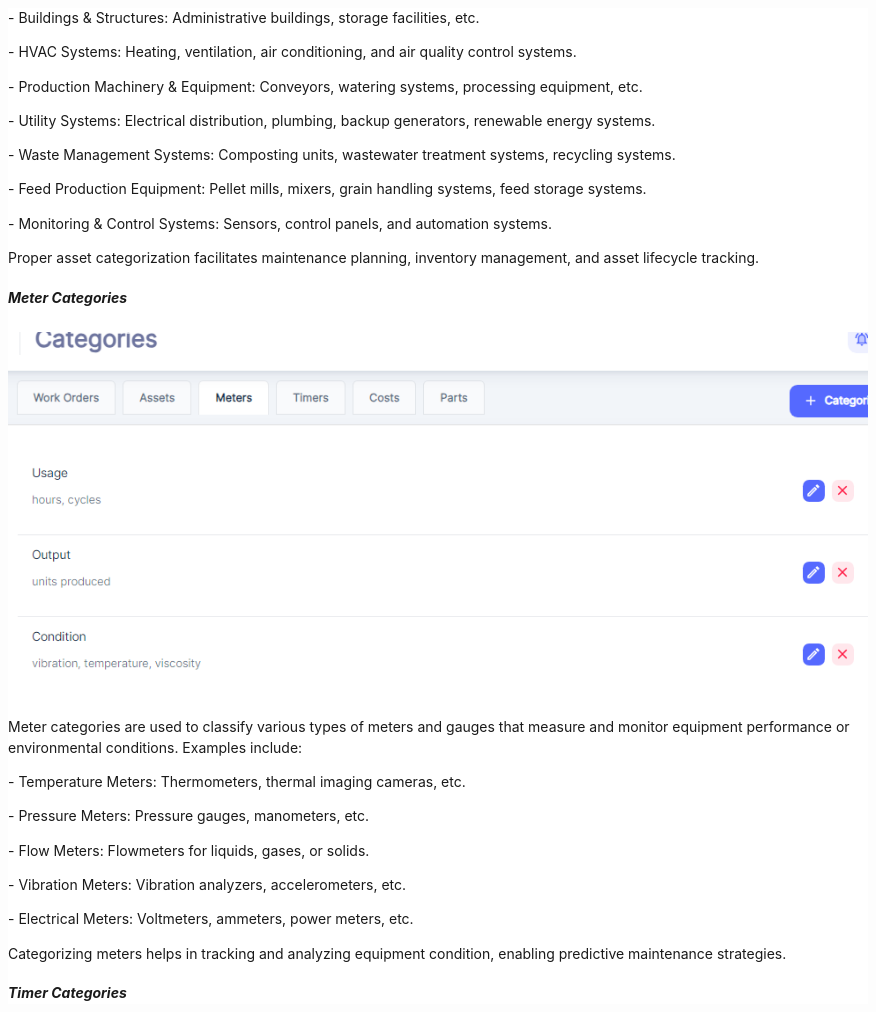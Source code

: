 \- Buildings & Structures: Administrative buildings, storage facilities, etc.

\- HVAC Systems: Heating, ventilation, air conditioning, and air quality control systems.

\- Production Machinery & Equipment: Conveyors, watering systems, processing equipment, etc.

\- Utility Systems: Electrical distribution, plumbing, backup generators, renewable energy systems.

\- Waste Management Systems: Composting units, wastewater treatment systems, recycling systems.

\- Feed Production Equipment: Pellet mills, mixers, grain handling systems, feed storage systems.

\- Monitoring & Control Systems: Sensors, control panels, and automation systems.

Proper asset categorization facilitates maintenance planning, inventory management, and asset lifecycle tracking.

##### <a id="_Meter_Categories"></a>Meter Categories

![](../../static/img/image36.png)

Meter categories are used to classify various types of meters and gauges that measure and monitor equipment performance or environmental conditions. Examples include:

\- Temperature Meters: Thermometers, thermal imaging cameras, etc.

\- Pressure Meters: Pressure gauges, manometers, etc.

\- Flow Meters: Flowmeters for liquids, gases, or solids.

\- Vibration Meters: Vibration analyzers, accelerometers, etc.

\- Electrical Meters: Voltmeters, ammeters, power meters, etc.

Categorizing meters helps in tracking and analyzing equipment condition, enabling predictive maintenance strategies.

##### <a id="_4-Timer_Categories"></a>Timer Categories
